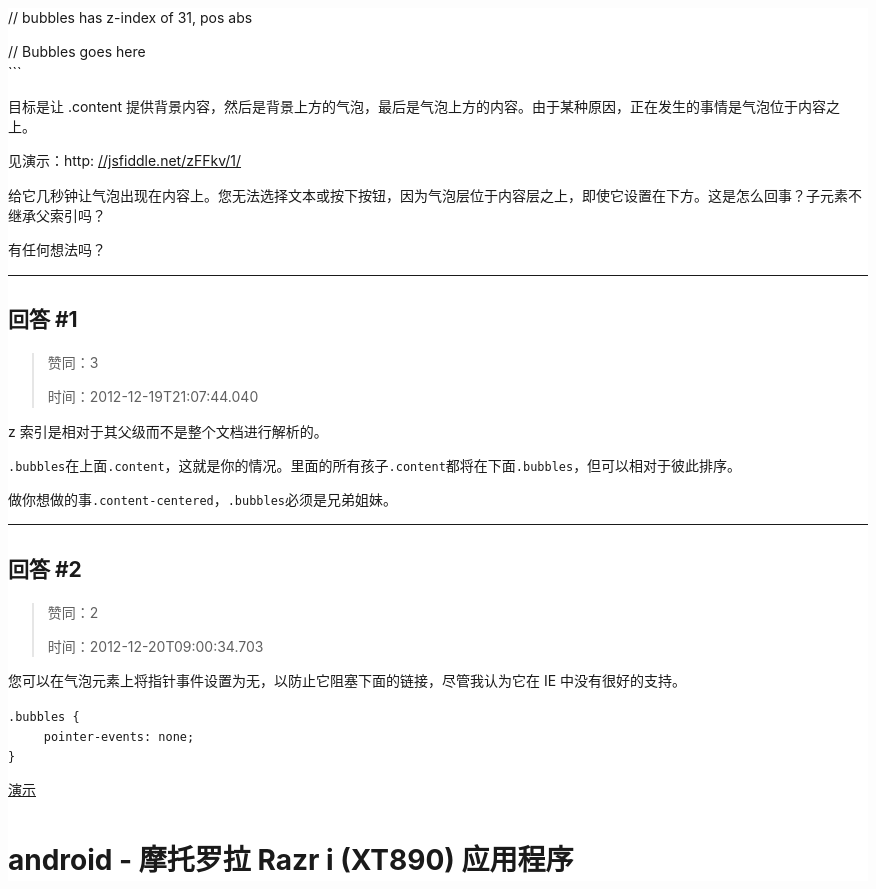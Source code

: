 // bubbles has z-index of 31, pos abs
<div class="bubbles">
    <div class="bubbles-centered">
        // Bubbles goes here
    </div>
</div> 
```

目标是让 .content 提供背景内容，然后是背景上方的气泡，最后是气泡上方的内容。由于某种原因，正在发生的事情是气泡位于内容之上。

见演示：http: [//jsfiddle.net/zFFkv/1/](http://jsfiddle.net/zFFkv/1/)

给它几秒钟让气泡出现在内容上。您无法选择文本或按下按钮，因为气泡层位于内容层之上，即使它设置在下方。这是怎么回事？子元素不继承父索引吗？

有任何想法吗？

* * *

## 回答 #1

> 赞同：3
> 
> 时间：2012-12-19T21:07:44.040

z 索引是相对于其父级而不是整个文档进行解析的。

`.bubbles`在上面`.content`，这就是你的情况。里面的所有孩子`.content`都将在下面`.bubbles`，但可以相对于彼此排序。

做你想做的事`.content-centered`，`.bubbles`必须是兄弟姐妹。

* * *

## 回答 #2

> 赞同：2
> 
> 时间：2012-12-20T09:00:34.703

您可以在气泡元素上将指针事件设置为无，以防止它阻塞下面的链接，尽管我认为它在 IE 中没有很好的支持。

```
.bubbles {
     pointer-events: none;
} 
```

[演示](http://robertnyman.com/css3/pointer-events/pointer-events.html)

# android - 摩托罗拉 Razr i (XT890) 应用程序
